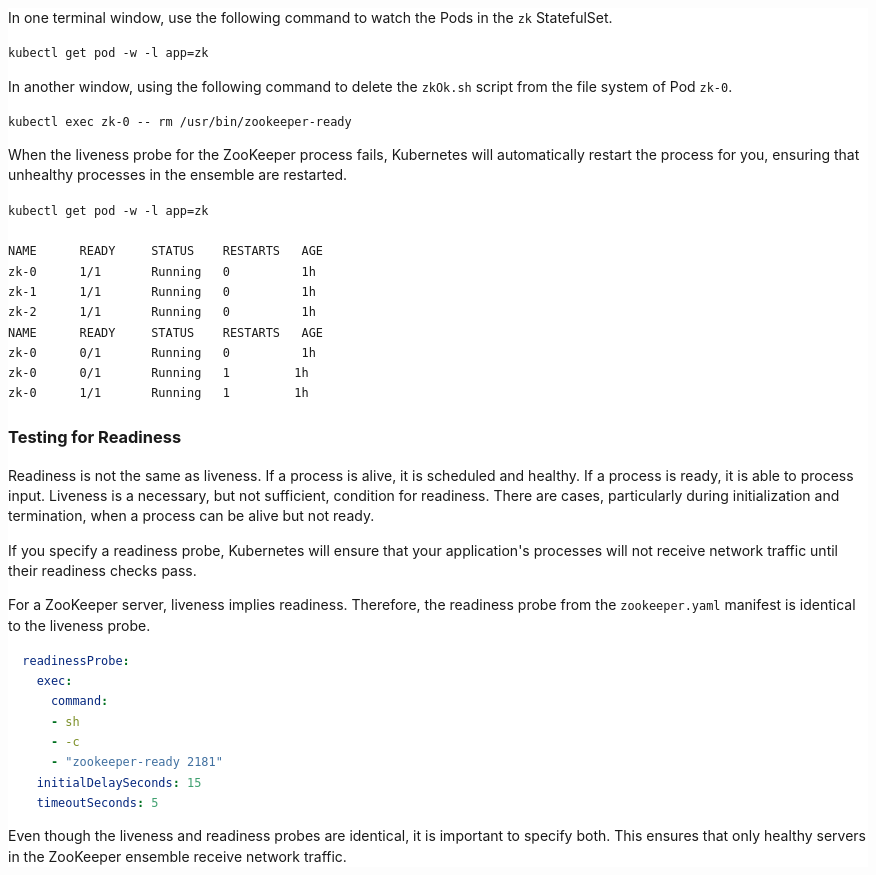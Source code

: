 In one terminal window, use the following command to watch the Pods in the `zk` StatefulSet.

```shell
kubectl get pod -w -l app=zk
```

In another window, using the following command to delete the `zkOk.sh` script from the file system of Pod `zk-0`.

```shell
kubectl exec zk-0 -- rm /usr/bin/zookeeper-ready
```

When the liveness probe for the ZooKeeper process fails, Kubernetes will
automatically restart the process for you, ensuring that unhealthy processes in
the ensemble are restarted.

```shell
kubectl get pod -w -l app=zk

NAME      READY     STATUS    RESTARTS   AGE
zk-0      1/1       Running   0          1h
zk-1      1/1       Running   0          1h
zk-2      1/1       Running   0          1h
NAME      READY     STATUS    RESTARTS   AGE
zk-0      0/1       Running   0          1h
zk-0      0/1       Running   1         1h
zk-0      1/1       Running   1         1h
```

### Testing for Readiness

Readiness is not the same as liveness. If a process is alive, it is scheduled
and healthy. If a process is ready, it is able to process input. Liveness is
a necessary, but not sufficient, condition for readiness. There are cases,
particularly during initialization and termination, when a process can be
alive but not ready.

If you specify a readiness probe, Kubernetes will ensure that your application's
processes will not receive network traffic until their readiness checks pass.

For a ZooKeeper server, liveness implies readiness.  Therefore, the readiness
probe from the `zookeeper.yaml` manifest is identical to the liveness probe.

```yaml
  readinessProbe:
    exec:
      command:
      - sh
      - -c
      - "zookeeper-ready 2181"
    initialDelaySeconds: 15
    timeoutSeconds: 5
```

Even though the liveness and readiness probes are identical, it is important
to specify both. This ensures that only healthy servers in the ZooKeeper
ensemble receive network traffic.
